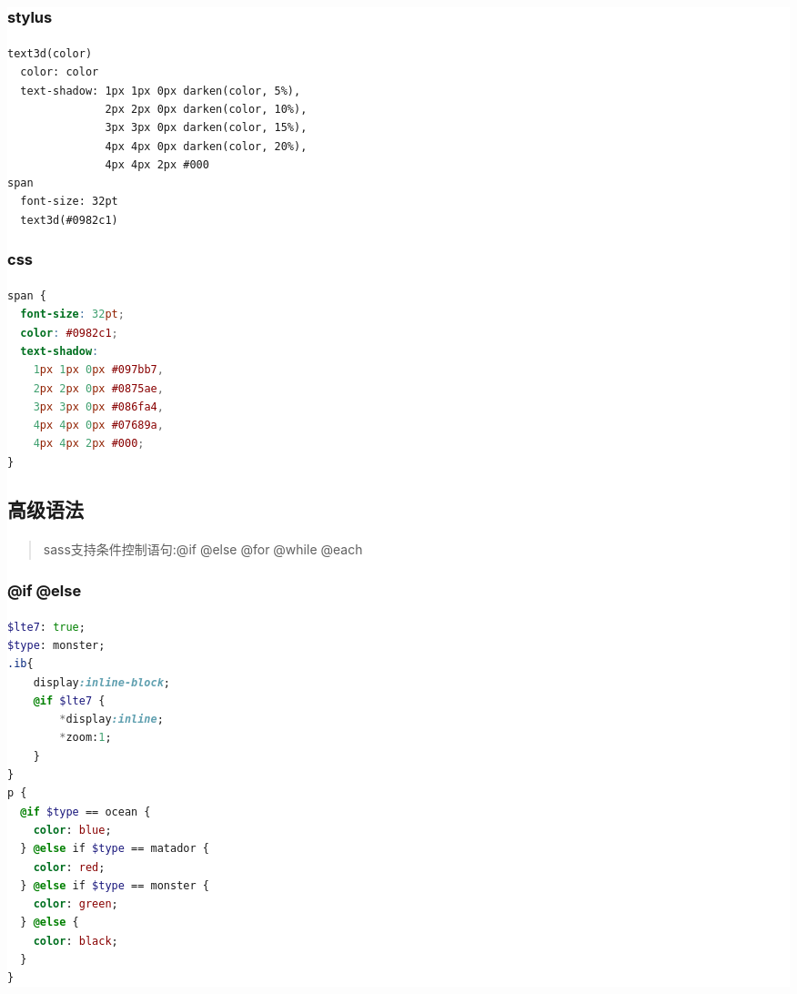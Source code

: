### stylus

```stylus
text3d(color)
  color: color
  text-shadow: 1px 1px 0px darken(color, 5%),
               2px 2px 0px darken(color, 10%),
               3px 3px 0px darken(color, 15%),
               4px 4px 0px darken(color, 20%),
               4px 4px 2px #000
span
  font-size: 32pt
  text3d(#0982c1)
```

### css

```css
span {
  font-size: 32pt;
  color: #0982c1;
  text-shadow:
    1px 1px 0px #097bb7,
    2px 2px 0px #0875ae,
    3px 3px 0px #086fa4,
    4px 4px 0px #07689a,
    4px 4px 2px #000;
}
```

## 高级语法

> sass支持条件控制语句:@if @else @for @while @each

### @if @else

```sass
$lte7: true;
$type: monster;
.ib{
    display:inline-block;
    @if $lte7 {
        *display:inline;
        *zoom:1;
    }
}
p {
  @if $type == ocean {
    color: blue;
  } @else if $type == matador {
    color: red;
  } @else if $type == monster {
    color: green;
  } @else {
    color: black;
  }
}
```
